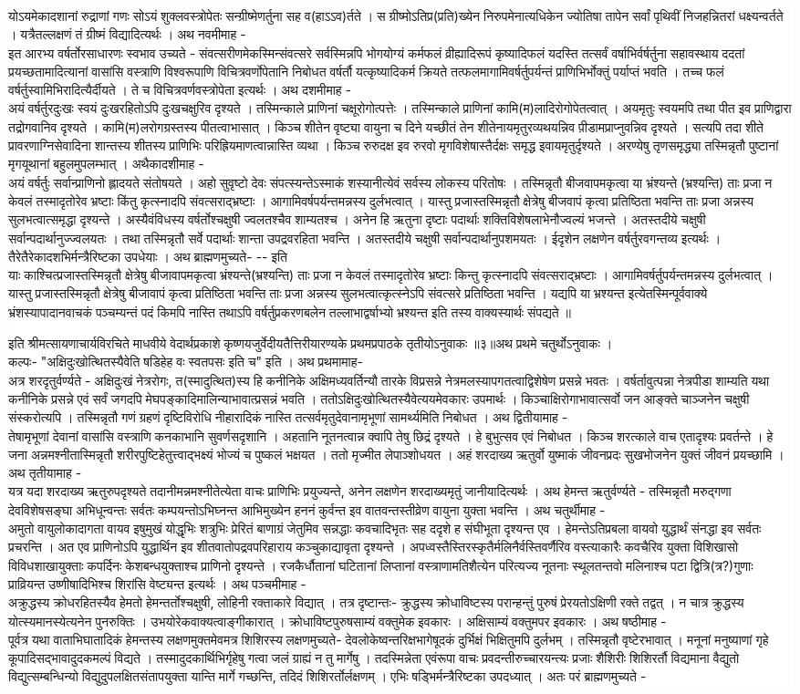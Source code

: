 योऽयमेकादशानां रुद्राणां गणः सोऽयं शुक्लवस्त्रोपेतः सन्ग्रीष्मेणर्तुना सह व(हाऽऽव)र्तते । स ग्रीष्मोऽतिप्र(प्रति)ख्येन निरुपमेनात्यधिकेन ज्योतिषा तापेन सर्वां पृथिवीं निजहन्नितरां धक्ष्यन्वर्तते । यत्रैतल्लक्षणं तं ग्रीष्मं विद्यादित्यर्थः । अथ नवमीमाह -  
इत आरभ्य वर्षर्तोरसाधारणः स्वभाव उच्यते - संवत्सरीणमेकस्मिन्संवत्सरे सर्वस्मिन्नपि भोगयोग्यं कर्मफलं व्रीह्यादिरूपं कृष्यादिफलं यदस्ति तत्सर्वं वर्षाभिर्वर्षर्तुना सहावस्थाय ददतां प्रयच्छतामादित्यानां वासांसि वस्त्राणि विश्वरूपाणि विचित्रवर्णोपेतानि निबोधत वर्षर्तौ यत्कृष्यादिकर्म क्रियते तत्फलमागामिवर्षर्तुपर्यन्तं प्राणिभिर्भोक्तुं पर्याप्तं भवति । तच्च फलं वर्षर्तुस्वामिभिरादित्यैर्दीयते । ते च विचित्रवर्णवस्त्रोपेता इत्यर्थः । अथ दशमीमाह -  
अयं वर्षर्तुरदुःखः स्वयं दुःखरहितोऽपि दुःखचक्षुरिव दृश्यते । तस्मिन्काले प्राणिनां चक्षूरोगोत्पत्तेः । तस्मिन्काले प्राणिनां कामि(म)लादिरोगोपेतत्वात् । अयमृतुः स्वयमपि तथा पीत इव प्राणिद्वारा तद्रोगवानिव दृश्यते । कामि(म)लरोगग्रस्तस्य पीतत्वाभासात् । किञ्च शीतेन वृष्ट्या वायुना च दिने यच्छीतं तेन शीतेनायमृतुरव्यथयन्निव पी़डामप्राप्नुवन्निव दृश्यते । सत्यपि तदा शीते प्रावरणाग्निसेवादिना शान्तस्य शीतस्य प्राणिभिः परिह्रियमाणत्वान्नास्ति व्यथा । किञ्च रुरुदक्ष इव रुरवो मृगविशेषास्तैर्दक्षः समृद्ध इवायमृतुर्दृश्यते । अरण्येषु तृणसमृद्ध्या तस्मिन्नृतौ पुष्टानां मृगयूथानां बहुलमुपलम्भात् । अथैकादशीमाह -  
अयं वर्षर्तुः सर्वान्प्राणिनो ह्लादयते संतोषयते । अहो सुवृष्टो देवः संपत्स्यन्तेऽस्माकं शस्यानीत्येवं सर्वस्य लोकस्य परितोषः । तस्मिन्नृतौ बीजवापमकृत्वा या भ्रंश्यन्ते (भ्रश्यन्ति) ताः प्रजा न केवलं तस्मादृतोरेव भ्रष्टाः किंतु कृत्स्नादपि संवत्सराद्भ्रष्टाः । आगामिवर्षपर्यन्तमन्नस्य दुर्लभत्वात् । यास्तु प्रजास्तस्मिन्नृतौ क्षेत्रेषु बीजवापं कृत्वा प्रतिष्ठिता भवन्ति ताः प्रजा अन्नस्य सुलभत्वात्समृद्धा दृश्यन्ते । अस्यैवंविधस्य वर्षर्तोश्चक्षुषी ज्वलतश्चैव शाम्यतश्च । अनेन हि ऋतुना दृष्टाः पदार्थाः शक्तिविशेषलाभेनौज्वल्यं भजन्ते । अतस्तदीये चक्षुषी सर्वान्पदार्थानुज्ज्वलयतः । तथा तस्मिन्नृतौ सर्वे पदार्थाः शान्ता उपद्रवरहिता भवन्ति । अतस्तदीये चक्षुषी सर्वान्पदार्थानुपशमयतः । ईदृशेन लक्षणेन वर्षर्तुरवगन्तव्य इत्यर्थः । तैरेतैरेकादशभिर्मन्त्रैरिष्टका उपधेयाः । अथ ब्राह्मणमुच्यते- -- इति   
याः काश्चित्प्रजास्तस्मिन्नृतौ क्षेत्रेषु बीजावापमकृत्वा भ्रंश्यन्ते(भ्रश्यन्ति) ताः प्रजा न केवलं तस्मादृतोरेव भ्रष्टाः किन्तु कृत्स्नादपि संवत्सराद्भ्रष्टाः । आगामिवर्षर्तुपर्यन्तमन्नस्य दुर्लभत्वात् । यास्तु प्रजास्तस्मिन्नृतौ क्षेत्रेषु बीजावापं कृत्वा प्रतिष्ठिता भवन्ति ताः प्रजा अन्नस्य सुलभत्वात्कृत्स्नेऽपि संवत्सरे प्रतिष्ठिता भवन्ति । यद्यपि या भ्रश्यन्त इत्येतस्मिन्पूर्ववाक्ये भ्रंशस्यापादानवाचकं पञ्चम्यन्तं पदं किमपि नास्ति तथाऽपि वर्षर्तुप्रकरणबलेन तल्लाभाद्वर्षाभ्यो भ्रश्यन्त इति तस्य वाक्यस्यार्थः संपद्यते ॥  
  
इति श्रीमत्सायणाचार्यविरचिते माधवीये वेदार्थप्रकाशे कृष्णयजुर्वेदीयतैत्तिरीयारण्यके प्रथमप्रपाठके तृतीयोऽनुवाकः ॥३॥अथ प्रथमे चतुर्थोऽनुवाकः ।   
कल्पः- "अक्षिदुःखोत्थितस्यैवेति षडिहेह वः स्वतपसः इति च" इति । अथ प्रथमामाह-   
अत्र शरदृतुर्वर्ण्यते - अक्षिदुःखं नेत्ररोगः, त(स्मादुत्थित)स्य हि कनीनिके अक्षिमध्यवर्तिन्यौ तारके विप्रसन्ने नेत्रमलस्यापगतत्वाद्विशेषेण प्रसन्ने भवतः । वर्षर्तावुत्पन्ना नेत्रपीडा शाम्यति यथा कनीनिके प्रसन्ने एवं सर्वं जगदपि मेघपङ्कादिमालिन्याभावात्प्रसन्नं भवति । ततोऽक्षिदुःखोत्थितस्यैवेत्ययमेवकारः उपमार्थः । किञ्चाक्षिरोगाभावात्सर्वो जन आङ्क्ते चाञ्जनेन चक्षुषी संस्करोत्यपि । तस्मिन्नृतौ गणं ग्रहणं दृष्टिविरोधि नीहारादिकं नास्ति तत्सर्वमृतुदेवानामृभूणां सामर्थ्यमिति निबोधत । अथ द्वितीयामाह -  
तेषामृभूणां देवानां वासांसि वस्त्राणि कनकाभानि सुवर्णसदृशानि । अहतानि नूतनत्वान्न क्वापि तेषु छिद्रं दृश्यते । हे बुभुत्सव एवं निबोधत । किञ्च शरत्काले वाच एतादृश्यः प्रवर्तन्ते । हे जना अन्नमश्नीतास्मिन्नृतौ शरीरपुष्टिहेतुत्त्वाद्भक्ष्यं भोज्यं च पुष्कलं भक्षयत । ततो मृज्मीत लेपाञ्शोधयत । अहं शरदाख्य ऋतुर्वो युष्माकं जीवनप्रदः सुखभोजनेन युक्तं जीवनं प्रयच्छामि । अथ तृतीयामाह -  
यत्र यदा शरदाख्य ऋतुरुपदृश्यते तदानीमन्नमश्नीतेत्येता वाचः प्राणिभिः प्रयुज्यन्ते, अनेन लक्षणेन शरदाख्यमृतुं जानीयादित्यर्थः । अथ हेमन्त ऋतुर्वर्ण्यते - तस्मिन्नृतौ मरुद्गणा देवविशेषसङ्घा अभिधून्वन्तः सर्वतः कम्पयन्तोऽभिघ्नन्त आभिमुख्येन हननं कुर्वन्त इव वातवन्तस्तीव्रेण वायुना युक्ता भवन्ति । अथ चतुर्थीमाह -  
अमुतो वायुलोकादागता वायव इषुमुखं योद्धृभिः शत्रुभिः प्रेरितं बाणाग्रं जेतुमिव सन्नद्धाः कवचादिभृतः सह ददृशे ह संघीभूता दृश्यन्त एव । हेमन्तेऽतिप्रबला वायवो युद्धार्थं संनद्धा इव सर्वतः प्रचरन्ति । अत एव प्राणिनोऽपि युद्धार्थिन इव शीतवातोपद्रवपरिहाराय कञ्चुकाद्यावृता दृश्यन्ते । अपध्वस्तैस्तिरस्कृतैर्मलिनैर्वस्तिवर्णैरिव वस्त्याकारैः कवचैरिव युक्ता विशिखासो विविधशाखायुक्ताः कपर्दिनः केशबन्धयुक्ताश्च प्राणिनो दृश्यन्ते । रजकैर्धौतानां घटितानां लिप्तानां वस्त्राणामतिशैत्येन परित्यज्य नूतनाः स्थूलतन्तवो मलिनाश्च पटा द्वित्रि(त्र?)गुणाः प्राव्रियन्त उष्णीषादिभिश्च शिरांसि वेष्ट्यन्त इत्यर्थः । अथ पञ्चमीमाह -  
अक्रुद्धस्य क्रोधरहितस्यैव हेमतो हेमन्तर्तोश्चक्षुषी, लोहिनी रक्ताकारे विद्यात् । तत्र दृष्टान्तः- क्रुद्धस्य क्रोधाविष्टस्य परान्हन्तुं पुरुषं प्रेरयतोऽक्षिणी रक्ते तद्वत् । न चात्र क्रुद्धस्य योत्स्यमानस्येत्यनेन पुनरुक्तिः । उभयोरेकवाक्यत्वाङ्गीकारात् । क्रोधाविष्टपुरुषसाम्यं वक्तुमेक इवकारः । अक्षिसाम्यं वक्तुमपर इवकारः । अथ षष्ठीमाह -  
पूर्वत्र यथा वाताभिघातादिकं हेमन्तस्य लक्षणमुक्तमेवमत्र शिशिरस्य लक्षणमुच्यते- देवलोकेष्वन्तरिक्षभागेषूदकं दुर्भिक्षं भिक्षितुमपि दुर्लभम् । तस्मिन्नृतौ वृष्टेरभावात् । मनूनां मनुष्याणां गृहे कूपादिसद्भावादुदकमल्पं विद्यते । तस्मादुदकार्थिभिर्गृहेषु गत्वा जलं ग्राह्यं न तु मार्गेषु । तदस्मिन्नेता एवंरूपा वाचः प्रवदन्तीरुच्चारयन्त्यः प्रजाः शैशिरीः शिशिरर्तौ विद्यमाना वैद्युतो विद्युत्सम्बन्धिन्यो विद्युदुपलक्षितसंतापयुक्ता यान्ति मार्गे गच्छन्ति, तदिदं शिशिरर्तोर्लक्षणम् । एभिः षड्भिर्मन्त्रैरिष्टका उपदध्यात् । अतः परं ब्राह्मणमुच्यते -  
